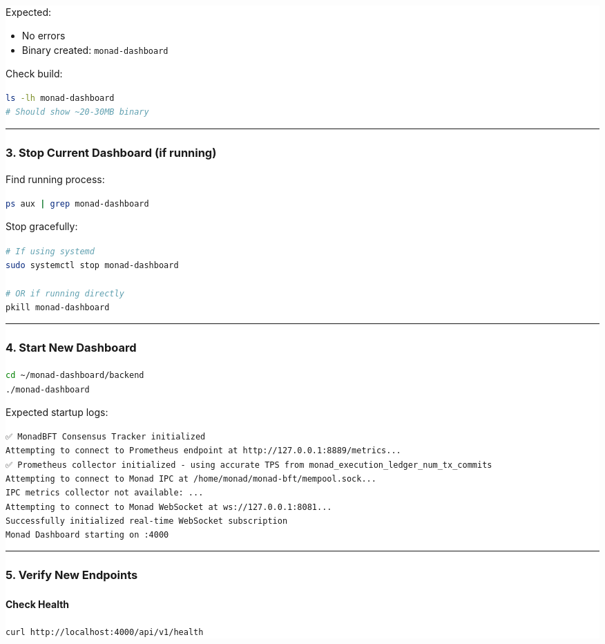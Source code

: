 Expected:
- No errors
- Binary created: `monad-dashboard`

Check build:
```bash
ls -lh monad-dashboard
# Should show ~20-30MB binary
```

---

### 3. Stop Current Dashboard (if running)

Find running process:
```bash
ps aux | grep monad-dashboard
```

Stop gracefully:
```bash
# If using systemd
sudo systemctl stop monad-dashboard

# OR if running directly
pkill monad-dashboard
```

---

### 4. Start New Dashboard

```bash
cd ~/monad-dashboard/backend
./monad-dashboard
```

Expected startup logs:
```
✅ MonadBFT Consensus Tracker initialized
Attempting to connect to Prometheus endpoint at http://127.0.0.1:8889/metrics...
✅ Prometheus collector initialized - using accurate TPS from monad_execution_ledger_num_tx_commits
Attempting to connect to Monad IPC at /home/monad/monad-bft/mempool.sock...
IPC metrics collector not available: ...
Attempting to connect to Monad WebSocket at ws://127.0.0.1:8081...
Successfully initialized real-time WebSocket subscription
Monad Dashboard starting on :4000
```

---

### 5. Verify New Endpoints

#### Check Health
```bash
curl http://localhost:4000/api/v1/health
```
